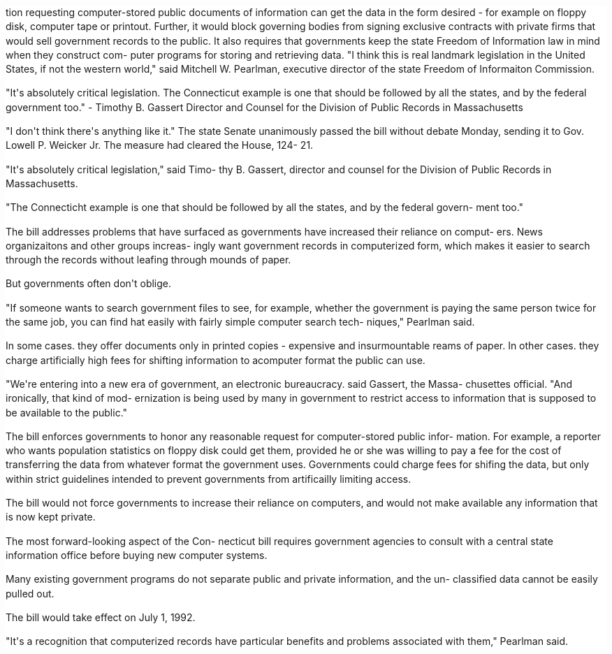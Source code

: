 tion requesting computer-stored public documents of information can get the data in the form desired - for example on floppy disk, computer tape or printout. Further, it would block governing bodies from signing exclusive contracts with private firms that would sell government records to the public. It also requires that governments keep the state Freedom of Information law in mind when they construct com- puter programs for storing and retrieving data. "I think this is real landmark legislation in the United States, if not the western world," said Mitchell W. Pearlman, executive director of the state Freedom of Informaiton Commission. 

"It's absolutely critical legislation. The Connecticut example is one that should be followed by all the states, and by the federal government too." - Timothy B. Gassert Director and Counsel for the Division of Public Records in Massachusetts 

"I don't think there's anything like it." The state Senate unanimously passed the bill without debate Monday, sending it to Gov. Lowell P. Weicker Jr. The measure had cleared the House, 124- 21. 

"It's absolutely critical legislation," said Timo- thy B. Gassert, director and counsel for the Division of Public Records in Massachusetts. 

"The Connecticht example is one that should be followed by all the states, and by the federal govern- ment too." 

The bill addresses problems that have surfaced as governments have increased their reliance on comput- ers. News organizaitons and other groups increas- ingly want government records in computerized form, which makes it easier to search through the records without leafing through mounds of paper. 

But governments often don't oblige. 

"If someone wants to search government files to see, for example, whether the government is paying the same person twice for the same job, you can find hat easily with fairly simple computer search tech- niques," Pearlman said. 

In some cases. they offer documents only in printed copies - expensive and insurmountable reams of paper. In other cases. they charge artificially high fees for shifting information to acomputer format the public can use. 

"We're entering into a new era of government, an electronic bureaucracy. said Gassert, the Massa- chusettes official. "And ironically, that kind of mod- ernization is being used by many in government to restrict access to information that is supposed to be available to the public." 

The bill enforces governments to honor any reasonable request for computer-stored public infor- mation. For example, a reporter who wants population statistics on floppy disk could get them, provided he or she was willing to pay a fee for the cost of transferring the data from whatever format the government uses. Governments could charge fees for shifing the data, but only within strict guidelines intended to prevent governments from artificailly limiting access. 

The bill would not force governments to increase their reliance on computers, and would not make available any information that is now kept private. 

The most forward-looking aspect of the Con- necticut bill requires government agencies to consult with a central state information office before buying new computer systems. 

Many existing government programs do not separate public and private information, and the un- classified data cannot be easily pulled out. 

The bill would take effect on July 1, 1992. 

"It's a recognition that computerized records have particular benefits and problems associated with them," Pearlman said. 

